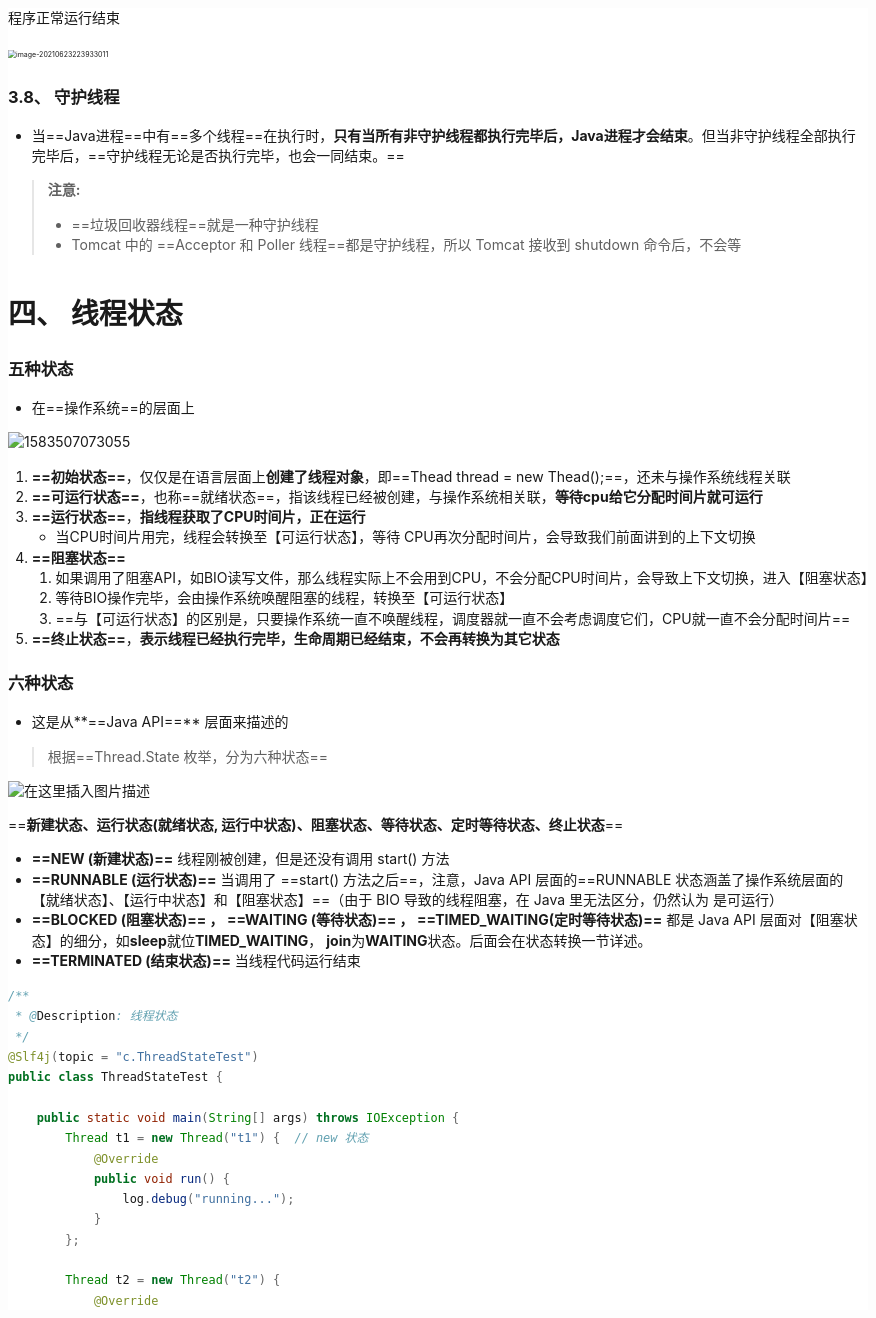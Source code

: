 程序正常运行结束

<img src="/Users/qianwei/Library/Application Support/typora-user-images/image-20210623223933011.png" alt="image-20210623223933011" style="zoom:50%;" />

### 3.8、 守护线程

- 当==Java进程==中有==多个线程==在执行时，**只有当所有非守护线程都执行完毕后，Java进程才会结束**。但当非守护线程全部执行完毕后，==守护线程无论是否执行完毕，也会一同结束。==

> **注意:**
>
> - ==垃圾回收器线程==就是一种守护线程
> - Tomcat 中的 ==Acceptor 和 Poller 线程==都是守护线程，所以 Tomcat 接收到 shutdown 命令后，不会等

# 四、 线程状态

### 五种状态

-  在==操作系统==的层面上

![1583507073055](https://img-blog.csdnimg.cn/img_convert/b1754631b4dfc3b98fd5375100a3fe34.png)

1. **==初始状态==**，仅仅是在语言层面上**创建了线程对象**，即==Thead thread = new Thead();==，还未与操作系统线程关联
2. **==可运行状态==**，也称==就绪状态==，指该线程已经被创建，与操作系统相关联，**等待cpu给它分配时间片就可运行**
3. **==运行状态==**，**指线程获取了CPU时间片，正在运行**
   - 当CPU时间片用完，线程会转换至【可运行状态】，等待 CPU再次分配时间片，会导致我们前面讲到的上下文切换
4. **==阻塞状态==**
   1. 如果调用了阻塞API，如BIO读写文件，那么线程实际上不会用到CPU，不会分配CPU时间片，会导致上下文切换，进入【阻塞状态】
   2. 等待BIO操作完毕，会由操作系统唤醒阻塞的线程，转换至【可运行状态】
   3. ==与【可运行状态】的区别是，只要操作系统一直不唤醒线程，调度器就一直不会考虑调度它们，CPU就一直不会分配时间片==
5. **==终止状态==**，**表示线程已经执行完毕，生命周期已经结束，不会再转换为其它状态**

### 六种状态

-  这是从**==Java API==** 层面来描述的

> 根据==Thread.State 枚举，分为六种状态==

![在这里插入图片描述](https://img-blog.csdnimg.cn/20210129171228140.png?x-oss-process=image/watermark,type_ZmFuZ3poZW5naGVpdGk,shadow_10,text_aHR0cHM6Ly9ibG9nLmNzZG4ubmV0L20wXzM3OTg5OTgw,size_16,color_FFFFFF,t_70)

==**新建状态、运行状态(就绪状态, 运行中状态)、阻塞状态、等待状态、定时等待状态、终止状态**==

- **==NEW (新建状态)==** 线程刚被创建，但是还没有调用 start() 方法
- **==RUNNABLE (运行状态)==** 当调用了 ==start() 方法之后==，注意，Java API 层面的==RUNNABLE 状态涵盖了操作系统层面的 【就绪状态】、【运行中状态】和【阻塞状态】==（由于 BIO 导致的线程阻塞，在 Java 里无法区分，仍然认为 是可运行）
- **==BLOCKED (阻塞状态)== ， ==WAITING (等待状态)== ， ==TIMED_WAITING(定时等待状态)==** 都是 Java API 层面对【阻塞状态】的细分，如**sleep**就位**TIMED_WAITING**， **join**为**WAITING**状态。后面会在状态转换一节详述。
- **==TERMINATED (结束状态)==** 当线程代码运行结束

```java
/**
 * @Description: 线程状态
 */
@Slf4j(topic = "c.ThreadStateTest")
public class ThreadStateTest {

    public static void main(String[] args) throws IOException {
        Thread t1 = new Thread("t1") {	// new 状态
            @Override
            public void run() {
                log.debug("running...");
            }
        };

        Thread t2 = new Thread("t2") {
            @Override
```